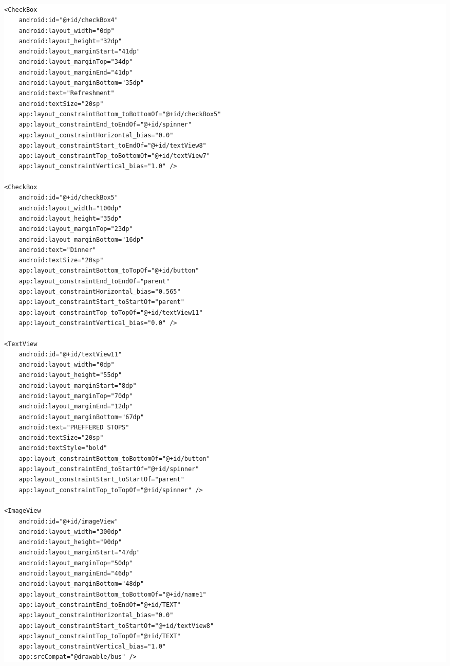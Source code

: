     <CheckBox
        android:id="@+id/checkBox4"
        android:layout_width="0dp"
        android:layout_height="32dp"
        android:layout_marginStart="41dp"
        android:layout_marginTop="34dp"
        android:layout_marginEnd="41dp"
        android:layout_marginBottom="35dp"
        android:text="Refreshment"
        android:textSize="20sp"
        app:layout_constraintBottom_toBottomOf="@+id/checkBox5"
        app:layout_constraintEnd_toEndOf="@+id/spinner"
        app:layout_constraintHorizontal_bias="0.0"
        app:layout_constraintStart_toEndOf="@+id/textView8"
        app:layout_constraintTop_toBottomOf="@+id/textView7"
        app:layout_constraintVertical_bias="1.0" />

    <CheckBox
        android:id="@+id/checkBox5"
        android:layout_width="100dp"
        android:layout_height="35dp"
        android:layout_marginTop="23dp"
        android:layout_marginBottom="16dp"
        android:text="Dinner"
        android:textSize="20sp"
        app:layout_constraintBottom_toTopOf="@+id/button"
        app:layout_constraintEnd_toEndOf="parent"
        app:layout_constraintHorizontal_bias="0.565"
        app:layout_constraintStart_toStartOf="parent"
        app:layout_constraintTop_toTopOf="@+id/textView11"
        app:layout_constraintVertical_bias="0.0" />

    <TextView
        android:id="@+id/textView11"
        android:layout_width="0dp"
        android:layout_height="55dp"
        android:layout_marginStart="8dp"
        android:layout_marginTop="70dp"
        android:layout_marginEnd="12dp"
        android:layout_marginBottom="67dp"
        android:text="PREFFERED STOPS"
        android:textSize="20sp"
        android:textStyle="bold"
        app:layout_constraintBottom_toBottomOf="@+id/button"
        app:layout_constraintEnd_toStartOf="@+id/spinner"
        app:layout_constraintStart_toStartOf="parent"
        app:layout_constraintTop_toTopOf="@+id/spinner" />

    <ImageView
        android:id="@+id/imageView"
        android:layout_width="300dp"
        android:layout_height="90dp"
        android:layout_marginStart="47dp"
        android:layout_marginTop="50dp"
        android:layout_marginEnd="46dp"
        android:layout_marginBottom="48dp"
        app:layout_constraintBottom_toBottomOf="@+id/name1"
        app:layout_constraintEnd_toEndOf="@+id/TEXT"
        app:layout_constraintHorizontal_bias="0.0"
        app:layout_constraintStart_toStartOf="@+id/textView8"
        app:layout_constraintTop_toTopOf="@+id/TEXT"
        app:layout_constraintVertical_bias="1.0"
        app:srcCompat="@drawable/bus" />
